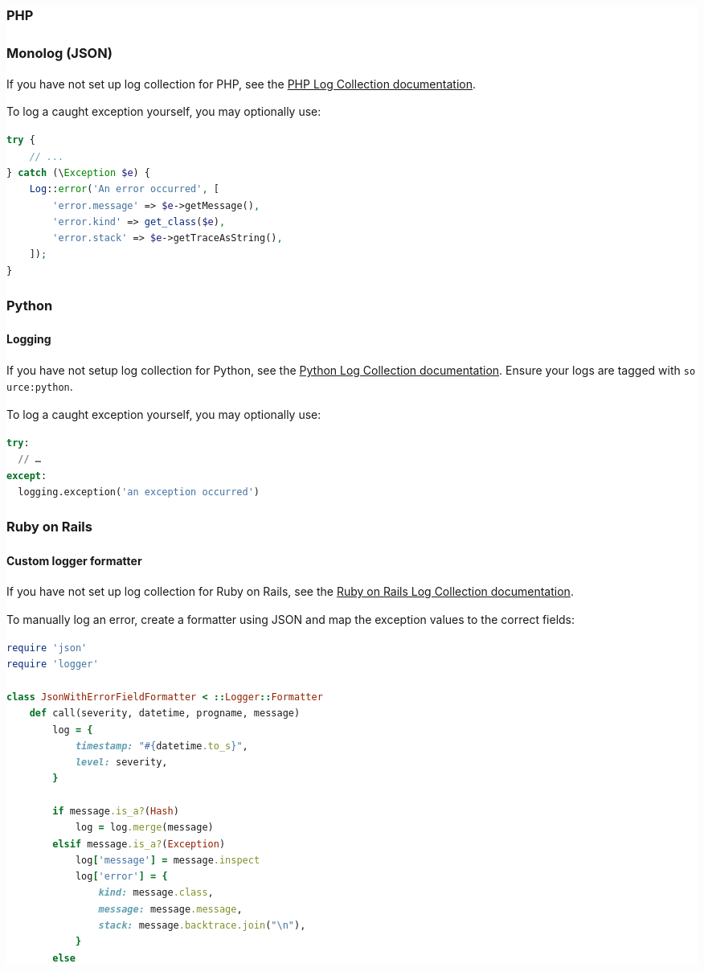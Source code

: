 ### PHP

### Monolog (JSON)

If you have not set up log collection for PHP, see the [PHP Log Collection documentation][12].

To log a caught exception yourself, you may optionally use:

```php
try {
    // ...
} catch (\Exception $e) {
    Log::error('An error occurred', [
        'error.message' => $e->getMessage(),
        'error.kind' => get_class($e),
        'error.stack' => $e->getTraceAsString(),
    ]);
}
```

### Python

#### Logging

If you have not setup log collection for Python, see the [Python Log Collection documentation][6]. Ensure your logs are tagged with `source:python`.

To log a caught exception yourself, you may optionally use:

```python
try:
  // …
except:
  logging.exception('an exception occurred')
```

### Ruby on Rails

#### Custom logger formatter

If you have not set up log collection for Ruby on Rails, see the [Ruby on Rails Log Collection documentation][7].

To manually log an error, create a formatter using JSON and map the exception values to the correct fields:

```ruby
require 'json'
require 'logger'

class JsonWithErrorFieldFormatter < ::Logger::Formatter
    def call(severity, datetime, progname, message)
        log = {
            timestamp: "#{datetime.to_s}",
            level: severity,
        }

        if message.is_a?(Hash)
            log = log.merge(message)
        elsif message.is_a?(Exception)
            log['message'] = message.inspect
            log['error'] = {
                kind: message.class,
                message: message.message,
                stack: message.backtrace.join("\n"),
            }
        else
```

[1]: /logs/log_collection/csharp/?tab=serilog
[1]: /logs/log_collection/csharp/?tab=serilog
[1]: /logs/log_collection/csharp/?tab=serilog
[1]: https://app.datadoghq.com/logs/error-tracking
[2]: https://app.datadoghq.com/logs/onboarding/client
[3]: /logs/log_collection/go/
[4]: /logs/log_collection/java/?tab=log4j
[5]: /logs/log_collection/nodejs/?tab=winston30
[6]: /logs/log_collection/python/?tab=jsonlogformatter
[7]: /logs/log_collection/ruby/
[8]: /logs/log_configuration/processors/?tab=ui#remapper
[9]: https://app.datadoghq.com/source-code/setup/apm
[10]: /logs/log_collection/
[11]: /logs/log_configuration/attributes_naming_convention/#source-code
[12]: /logs/log_collection/php/